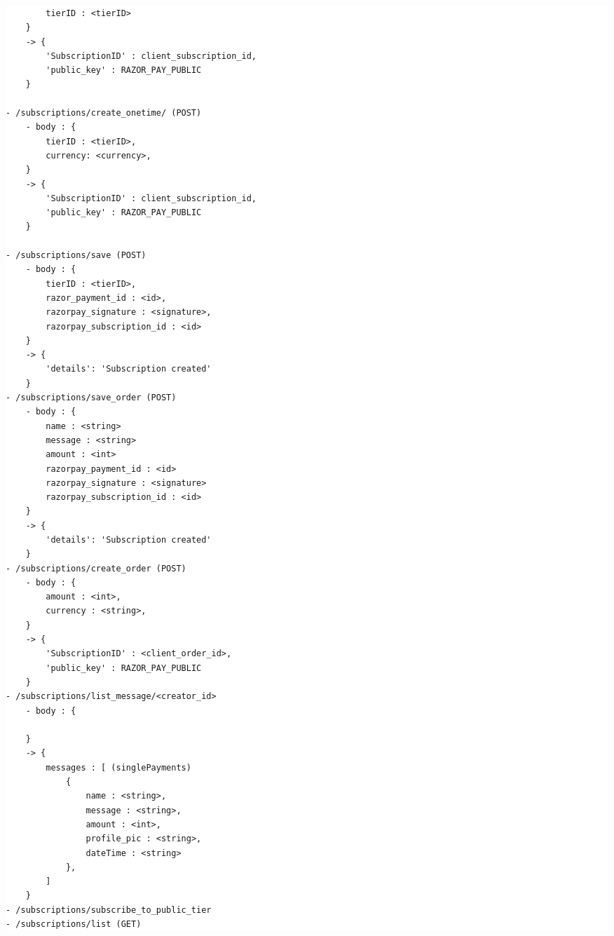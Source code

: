             tierID : <tierID>
        }
        -> {
            'SubscriptionID' : client_subscription_id,
            'public_key' : RAZOR_PAY_PUBLIC
        }
    
    - /subscriptions/create_onetime/ (POST) 
        - body : {
            tierID : <tierID>,
            currency: <currency>,
        }
        -> {
            'SubscriptionID' : client_subscription_id,
            'public_key' : RAZOR_PAY_PUBLIC
        }
    
    - /subscriptions/save (POST)
        - body : {
            tierID : <tierID>,
            razor_payment_id : <id>,
            razorpay_signature : <signature>,
            razorpay_subscription_id : <id>
        }
        -> {
            'details': 'Subscription created'
        }
    - /subscriptions/save_order (POST)
        - body : {
            name : <string>
            message : <string>
            amount : <int>
            razorpay_payment_id : <id>
            razorpay_signature : <signature>
            razorpay_subscription_id : <id>
        }
        -> {
            'details': 'Subscription created'
        }
    - /subscriptions/create_order (POST)
        - body : {
            amount : <int>,
            currency : <string>,
        }
        -> {
            'SubscriptionID' : <client_order_id>,
            'public_key' : RAZOR_PAY_PUBLIC
        }
    - /subscriptions/list_message/<creator_id>
        - body : {

        }
        -> {
            messages : [ (singlePayments)
                {    
                    name : <string>,
                    message : <string>,
                    amount : <int>,
                    profile_pic : <string>,
                    dateTime : <string>
                },
            ]
        }
    - /subscriptions/subscribe_to_public_tier
    - /subscriptions/list (GET)